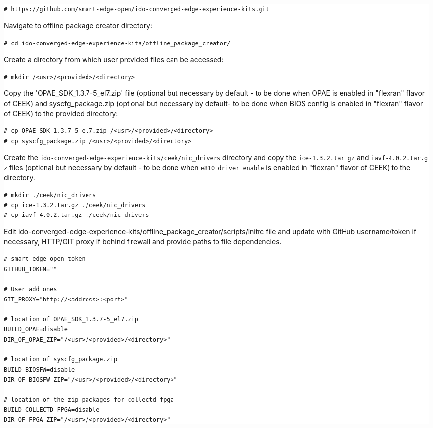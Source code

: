 ```shell
# https://github.com/smart-edge-open/ido-converged-edge-experience-kits.git
```

Navigate to offline package creator directory:

```shell
# cd ido-converged-edge-experience-kits/offline_package_creator/
```

Create a directory from which user provided files can be accessed:

```shell
# mkdir /<usr>/<provided>/<directory>
```

Copy the 'OPAE_SDK_1.3.7-5_el7.zip' file (optional but necessary by default - to be done when OPAE is enabled in "flexran" flavor of CEEK) and syscfg_package.zip (optional but necessary by default- to be done when BIOS config is enabled in "flexran" flavor of CEEK) to the provided directory:

```shell
# cp OPAE_SDK_1.3.7-5_el7.zip /<usr>/<provided>/<directory>
# cp syscfg_package.zip /<usr>/<provided>/<directory>
```

Create the `ido-converged-edge-experience-kits/ceek/nic_drivers` directory and copy the `ice-1.3.2.tar.gz` and `iavf-4.0.2.tar.gz` files (optional but necessary by default - to be done when `e810_driver_enable` is enabled in "flexran" flavor of CEEK) to the directory.

```shell
# mkdir ./ceek/nic_drivers
# cp ice-1.3.2.tar.gz ./ceek/nic_drivers
# cp iavf-4.0.2.tar.gz ./ceek/nic_drivers
```

Edit [ido-converged-edge-experience-kits/offline_package_creator/scripts/initrc](https://github.com/smart-edge-open/ido-converged-edge-experience-kits/blob/master/offline_package_creator/scripts/initrc) file and update with GitHub username/token if necessary, HTTP/GIT proxy if behind firewall and provide paths to file dependencies.

```shell
# smart-edge-open token
GITHUB_TOKEN=""

# User add ones
GIT_PROXY="http://<address>:<port>"

# location of OPAE_SDK_1.3.7-5_el7.zip
BUILD_OPAE=disable
DIR_OF_OPAE_ZIP="/<usr>/<provided>/<directory>"

# location of syscfg_package.zip
BUILD_BIOSFW=disable
DIR_OF_BIOSFW_ZIP="/<usr>/<provided>/<directory>"

# location of the zip packages for collectd-fpga
BUILD_COLLECTD_FPGA=disable
DIR_OF_FPGA_ZIP="/<usr>/<provided>/<directory>"
```
